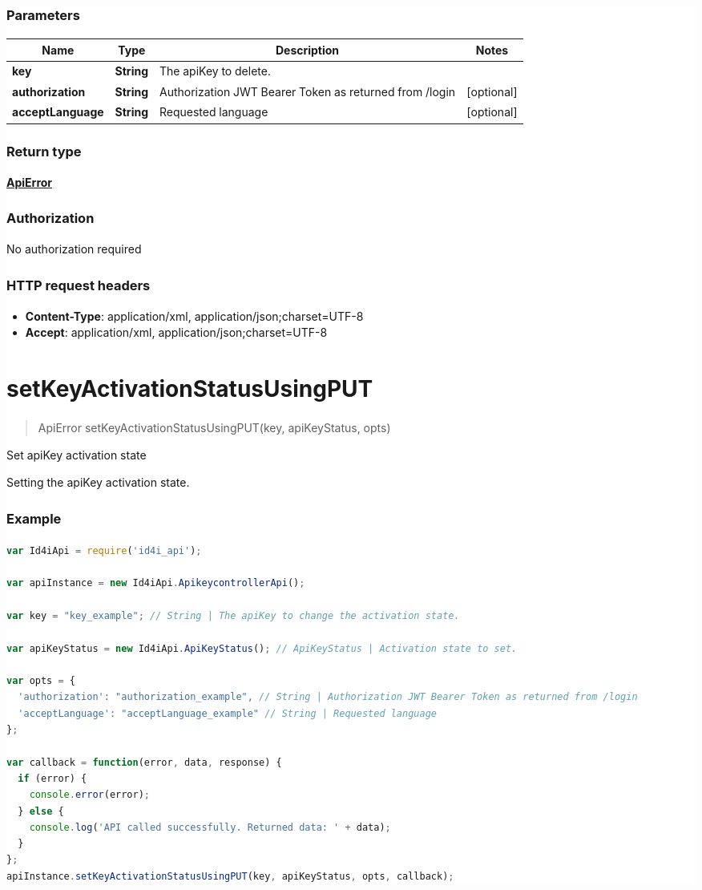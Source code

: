 ### Parameters

Name | Type | Description  | Notes
------------- | ------------- | ------------- | -------------
 **key** | **String**| The apiKey to delete. | 
 **authorization** | **String**| Authorization JWT Bearer Token as returned from /login | [optional] 
 **acceptLanguage** | **String**| Requested language | [optional] 

### Return type

[**ApiError**](ApiError.md)

### Authorization

No authorization required

### HTTP request headers

 - **Content-Type**: application/xml, application/json;charset=UTF-8
 - **Accept**: application/xml, application/json;charset=UTF-8

<a name="setKeyActivationStatusUsingPUT"></a>
# **setKeyActivationStatusUsingPUT**
> ApiError setKeyActivationStatusUsingPUT(key, apiKeyStatus, opts)

Set apiKey activation state

Setting the apiKey activation state.

### Example
```javascript
var Id4iApi = require('id4i_api');

var apiInstance = new Id4iApi.ApikeycontrollerApi();

var key = "key_example"; // String | The apiKey to change the activation state.

var apiKeyStatus = new Id4iApi.ApiKeyStatus(); // ApiKeyStatus | Activation state to set.

var opts = { 
  'authorization': "authorization_example", // String | Authorization JWT Bearer Token as returned from /login
  'acceptLanguage': "acceptLanguage_example" // String | Requested language
};

var callback = function(error, data, response) {
  if (error) {
    console.error(error);
  } else {
    console.log('API called successfully. Returned data: ' + data);
  }
};
apiInstance.setKeyActivationStatusUsingPUT(key, apiKeyStatus, opts, callback);
```
